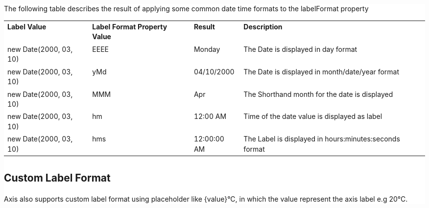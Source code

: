 

The following table describes the result of applying some common date time formats to the labelFormat property



<table>
<tr>
<td><b>Label Value</b></td>
<td><b>Label Format Property Value</b></td>
<td><b>Result </b></td>
<td><b>Description </b></td>
</tr>
<tr>
<td>new Date(2000, 03, 10)</td>
<td>EEEE</td>
<td>Monday</td>
<td>The Date is displayed in day format</td>
</tr>
<tr>
<td>new Date(2000, 03, 10)</td>
<td>yMd</td>
<td>04/10/2000</td>
<td>The Date is displayed in month/date/year format</td>
</tr>
<tr>
<td>new Date(2000, 03, 10)</td>
<td> MMM </td>
<td>Apr</td>
<td>The Shorthand month for the date is displayed</td>
</tr>
<tr>
<td>new Date(2000, 03, 10)</td>
<td>hm</td>
<td>12:00 AM</td>
<td>Time of the date value is displayed as label</td>
</tr>
<tr>
<td>new Date(2000, 03, 10)</td>
<td>hms</td>
<td>12:00:00 AM</td>
<td>The Label is displayed in hours:minutes:seconds format</td>
</tr>
</table>



## Custom Label Format

Axis also supports custom label format using placeholder like {value}°C, in which the value represent the axis
label e.g 20°C.
